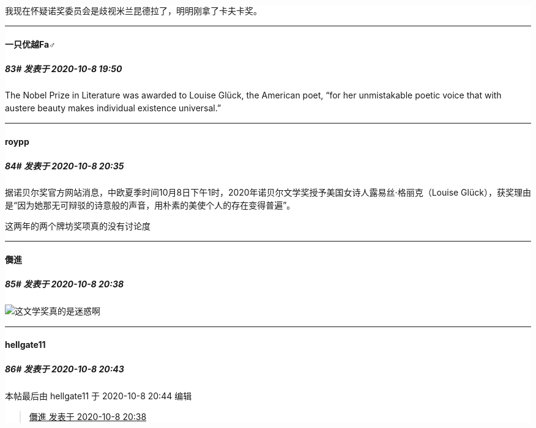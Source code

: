 我现在怀疑诺奖委员会是歧视米兰昆德拉了，明明刚拿了卡夫卡奖。







-----

####  一只优越Fa♂  
##### 83#       发表于 2020-10-8 19:50




The Nobel Prize in Literature was awarded to Louise Glück, the American poet, “for her unmistakable poetic voice that with austere beauty makes individual existence universal.”







-----

####  roypp  
##### 84#       发表于 2020-10-8 20:35




据诺贝尔奖官方网站消息，中欧夏季时间10月8日下午1时，2020年诺贝尔文学奖授予美国女诗人露易丝·格丽克（Louise Glück），获奖理由是“因为她那无可辩驳的诗意般的声音，用朴素的美使个人的存在变得普遍”。

这两年的两个牌坊奖项真的没有讨论度







-----

####  儛進  
##### 85#       发表于 2020-10-8 20:38



<img src="https://static.saraba1st.com/image/smiley/face2017/001.png" referrerpolicy="no-referrer">这文学奖真的是迷惑啊







-----

####  hellgate11  
##### 86#       发表于 2020-10-8 20:43



 本帖最后由 hellgate11 于 2020-10-8 20:44 编辑 
<blockquote><a href="httphttps://bbs.saraba1st.com/2b/forum.php?mod=redirect&amp;goto=findpost&amp;pid=48990101&amp;ptid=1963600" target="_blank">儛進 发表于 2020-10-8 20:38</a>
